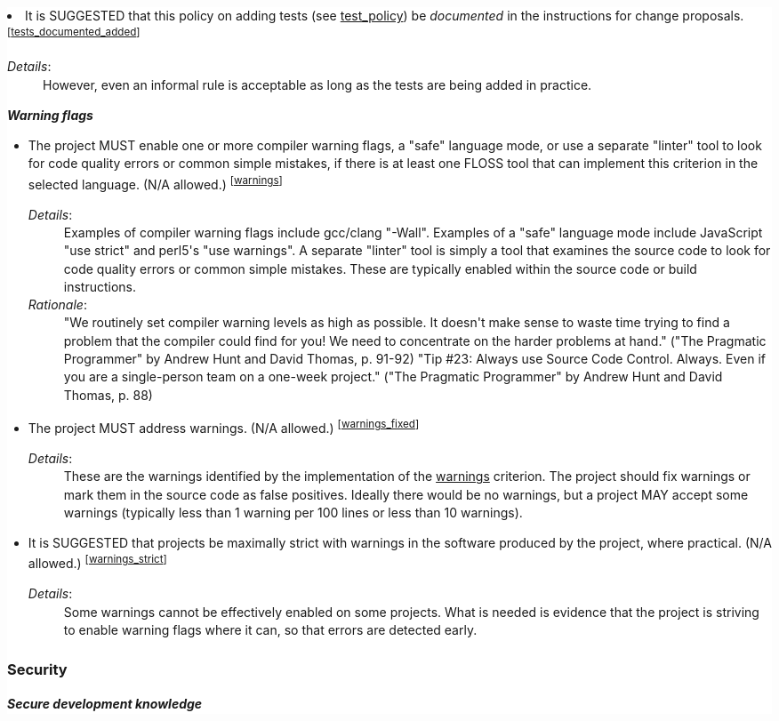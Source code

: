 <li><a name="tests_documented_added"></a>It is SUGGESTED that this policy on adding tests (see <a href="#test_policy">test_policy</a>) be <em>documented</em> in the instructions for change proposals. <sup>[<a href="#tests_documented_added">tests_documented_added</a>]</sup><dl><dt><i>Details</i>:<dt> <dd>However, even an informal rule is acceptable as long as the tests are being added in practice.</dd></dl></li>
</ul>

<b><i>Warning flags</i></b>

<ul>

<li><a name="warnings"></a>The project MUST enable one or more compiler warning flags, a "safe" language mode, or use a separate "linter" tool to look for code quality errors or common simple mistakes, if there is at least one FLOSS tool that can implement this criterion in the selected language. (N/A allowed.) <sup>[<a href="#warnings">warnings</a>]</sup><dl><dt><i>Details</i>:<dt> <dd>Examples of compiler warning flags include gcc/clang "-Wall". Examples of a "safe" language mode include JavaScript "use strict" and perl5's "use warnings". A separate "linter" tool is simply a tool that examines the source code to look for code quality errors or common simple mistakes. These are typically enabled within the source code or build instructions.</dd><dt><i>Rationale</i>:<dt> <dd>"We routinely set compiler warning levels as high as possible. It doesn't make sense to waste time trying to find a problem that the compiler could find for you! We need to concentrate on the harder problems at hand." ("The Pragmatic Programmer" by Andrew Hunt and David Thomas, p. 91-92) "Tip #23: Always use Source Code Control. Always. Even if you are a single-person team on a one-week project." ("The Pragmatic Programmer" by Andrew Hunt and David Thomas, p. 88)
</dd></dl></li>

<li><a name="warnings_fixed"></a>The project MUST address warnings. (N/A allowed.) <sup>[<a href="#warnings_fixed">warnings_fixed</a>]</sup><dl><dt><i>Details</i>:<dt> <dd>These are the warnings identified by the implementation of the <a href="#warnings">warnings</a> criterion. The project should fix warnings or mark them in the source code as false positives. Ideally there would be no warnings, but a project MAY accept some warnings (typically less than 1 warning per 100 lines or less than 10 warnings).</dd></dl></li>

<li><a name="warnings_strict"></a>It is SUGGESTED that projects be maximally strict with warnings in the software produced by the project, where practical. (N/A allowed.) <sup>[<a href="#warnings_strict">warnings_strict</a>]</sup><dl><dt><i>Details</i>:<dt> <dd>Some warnings cannot be effectively enabled on some projects. What is needed is evidence that the project is striving to enable warning flags where it can, so that errors are detected early.</dd></dl></li>
</ul>

### Security

<b><i>Secure development knowledge</i></b>

<ul>

